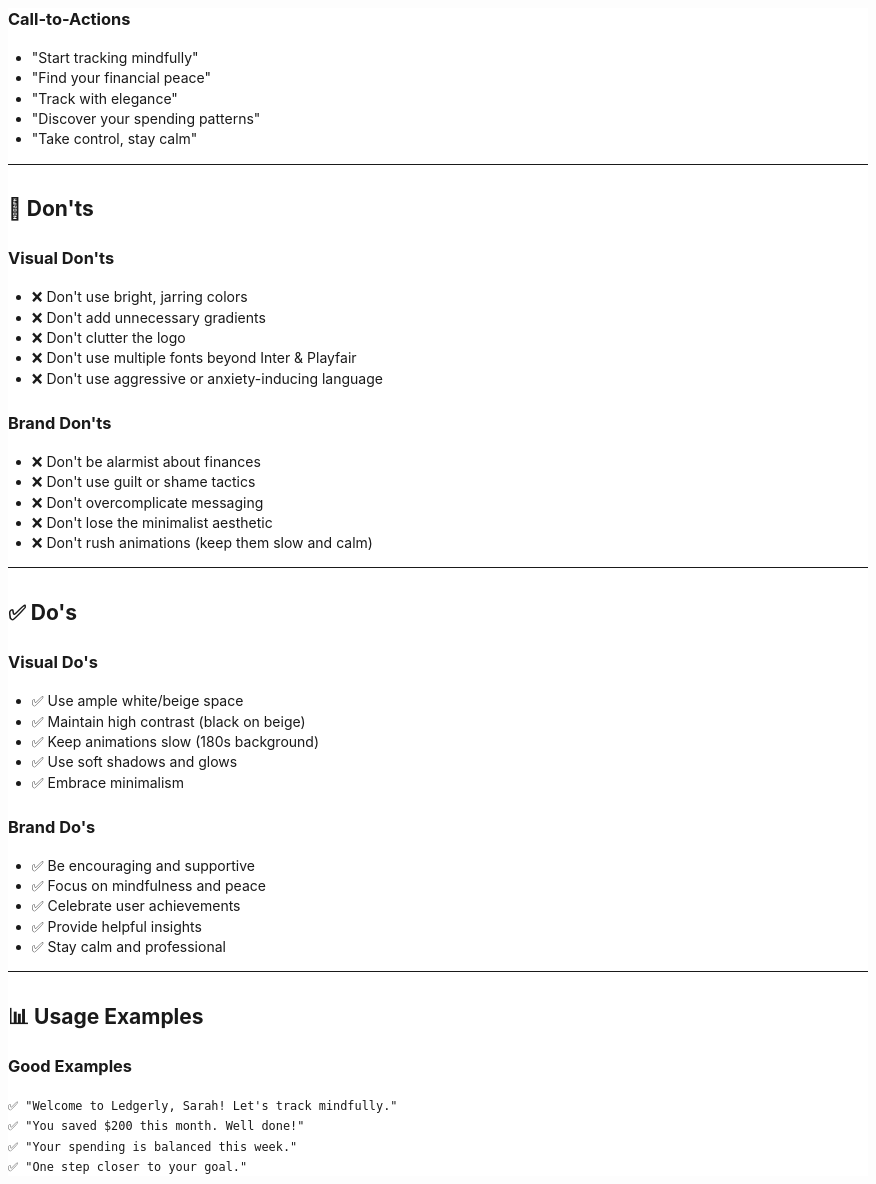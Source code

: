 ### Call-to-Actions
- "Start tracking mindfully"
- "Find your financial peace"
- "Track with elegance"
- "Discover your spending patterns"
- "Take control, stay calm"

---

## 🚫 Don'ts

### Visual Don'ts
- ❌ Don't use bright, jarring colors
- ❌ Don't add unnecessary gradients
- ❌ Don't clutter the logo
- ❌ Don't use multiple fonts beyond Inter & Playfair
- ❌ Don't use aggressive or anxiety-inducing language

### Brand Don'ts
- ❌ Don't be alarmist about finances
- ❌ Don't use guilt or shame tactics
- ❌ Don't overcomplicate messaging
- ❌ Don't lose the minimalist aesthetic
- ❌ Don't rush animations (keep them slow and calm)

---

## ✅ Do's

### Visual Do's
- ✅ Use ample white/beige space
- ✅ Maintain high contrast (black on beige)
- ✅ Keep animations slow (180s background)
- ✅ Use soft shadows and glows
- ✅ Embrace minimalism

### Brand Do's
- ✅ Be encouraging and supportive
- ✅ Focus on mindfulness and peace
- ✅ Celebrate user achievements
- ✅ Provide helpful insights
- ✅ Stay calm and professional

---

## 📊 Usage Examples

### Good Examples
```
✅ "Welcome to Ledgerly, Sarah! Let's track mindfully."
✅ "You saved $200 this month. Well done!"
✅ "Your spending is balanced this week."
✅ "One step closer to your goal."
```
